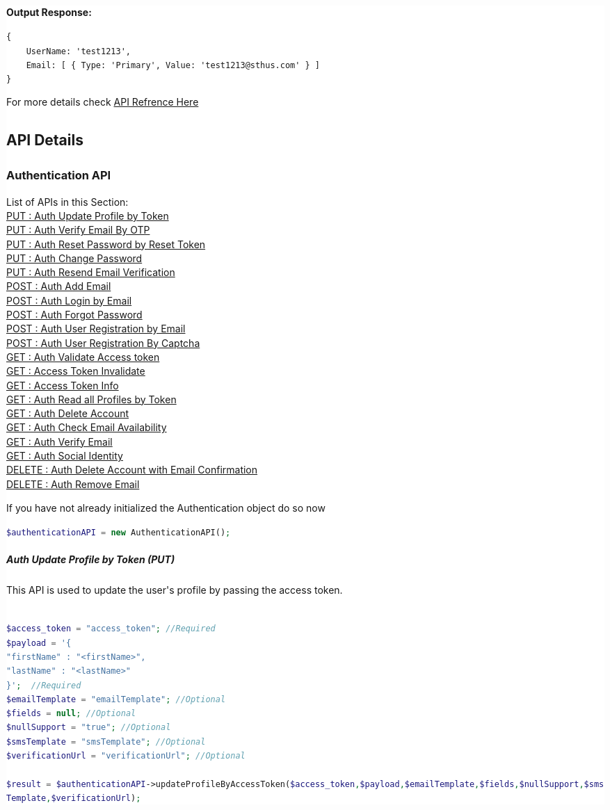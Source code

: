 **Output Response:**

```
{
    UserName: 'test1213',
    Email: [ { Type: 'Primary', Value: 'test1213@sthus.com' } ]
}
```

For more details check [API Refrence Here](https://www.loginradius.com/docs/developer/api/)



## API Details

### Authentication API

List of APIs in this Section:<br>
[PUT : Auth Update Profile by Token](#UpdateProfileByAccessToken-put-)<br>
[PUT : Auth Verify Email By OTP](#VerifyEmailByOTP-put-)<br>
[PUT : Auth Reset Password by Reset Token](#ResetPasswordByResetToken-put-)<br>
[PUT : Auth Change Password](#ChangePassword-put-)<br>
[PUT : Auth Resend Email Verification](#AuthResendEmailVerification-put-)<br>
[POST : Auth Add Email](#AddEmail-post-)<br>
[POST : Auth Login by Email](#LoginByEmail-post-)<br>
[POST : Auth Forgot Password](#ForgotPassword-post-)<br>
[POST : Auth User Registration by Email](#UserRegistrationByEmail-post-)<br>
[POST : Auth User Registration By Captcha](#UserRegistrationByCaptcha-post-)<br>
[GET : Auth Validate Access token](#AuthValidateAccessToken-get-)<br>
[GET : Access Token Invalidate](#AuthInValidateAccessToken-get-)<br>
[GET : Access Token Info](#GetAccessTokenInfo-get-)<br>
[GET : Auth Read all Profiles by Token](#GetProfileByAccessToken-get-)<br>
[GET : Auth Delete Account](#DeleteAccountByDeleteToken-get-)<br>
[GET : Auth Check Email Availability](#CheckEmailAvailability-get-)<br>
[GET : Auth Verify Email](#VerifyEmail-get-)<br>
[GET : Auth Social Identity](#GetSocialIdentity-get-)<br>
[DELETE : Auth Delete Account with Email Confirmation](#DeleteAccountWithEmailConfirmation-delete-)<br>
[DELETE : Auth Remove Email](#RemoveEmail-delete-)<br>

If you have not already initialized the Authentication object do so now
```php
$authenticationAPI = new AuthenticationAPI(); 
```


<h5 id="UpdateProfileByAccessToken-put-">Auth Update Profile by Token (PUT)</h6>
This API is used to update the user's profile by passing the access token.
 

 ```php
 
$access_token = "access_token"; //Required
 $payload = '{
"firstName" : "<firstName>",
"lastName" : "<lastName>"
}';  //Required 
$emailTemplate = "emailTemplate"; //Optional 
$fields = null; //Optional 
$nullSupport = "true"; //Optional 
$smsTemplate = "smsTemplate"; //Optional 
$verificationUrl = "verificationUrl"; //Optional
 
$result = $authenticationAPI->updateProfileByAccessToken($access_token,$payload,$emailTemplate,$fields,$nullSupport,$smsTemplate,$verificationUrl);
 ```

